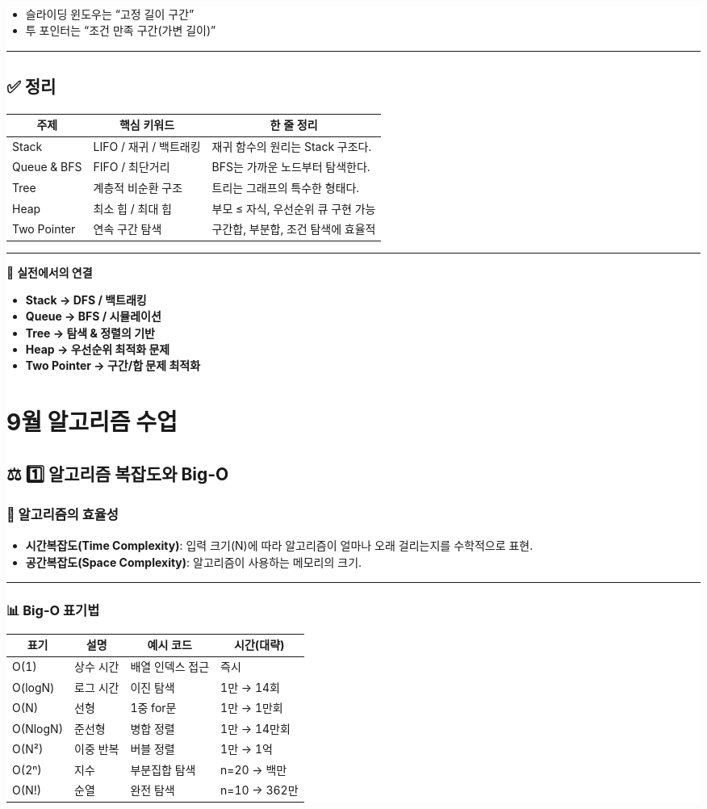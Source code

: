 - 슬라이딩 윈도우는 “고정 길이 구간”
- 투 포인터는 “조건 만족 구간(가변 길이)”

---

## ✅ 정리

| 주제        | 핵심 키워드            | 한 줄 정리                         |
| ----------- | ---------------------- | ---------------------------------- |
| Stack       | LIFO / 재귀 / 백트래킹 | 재귀 함수의 원리는 Stack 구조다.   |
| Queue & BFS | FIFO / 최단거리        | BFS는 가까운 노드부터 탐색한다.    |
| Tree        | 계층적 비순환 구조     | 트리는 그래프의 특수한 형태다.     |
| Heap        | 최소 힙 / 최대 힙      | 부모 ≤ 자식, 우선순위 큐 구현 가능 |
| Two Pointer | 연속 구간 탐색         | 구간합, 부분합, 조건 탐색에 효율적 |

---

📘 **실전에서의 연결**

- **Stack → DFS / 백트래킹**
- **Queue → BFS / 시뮬레이션**
- **Tree → 탐색 & 정렬의 기반**
- **Heap → 우선순위 최적화 문제**
- **Two Pointer → 구간/합 문제 최적화**

# 9월 알고리즘 수업

## ⚖️ 1️⃣ 알고리즘 복잡도와 Big-O

### 📘 알고리즘의 효율성

- **시간복잡도(Time Complexity)**: 입력 크기(N)에 따라 알고리즘이 얼마나 오래 걸리는지를 수학적으로 표현.
- **공간복잡도(Space Complexity)**: 알고리즘이 사용하는 메모리의 크기.

---

### 📊 Big-O 표기법

| 표기     | 설명      | 예시 코드        | 시간(대략)   |
| -------- | --------- | ---------------- | ------------ |
| O(1)     | 상수 시간 | 배열 인덱스 접근 | 즉시         |
| O(logN)  | 로그 시간 | 이진 탐색        | 1만 → 14회   |
| O(N)     | 선형      | 1중 for문        | 1만 → 1만회  |
| O(NlogN) | 준선형    | 병합 정렬        | 1만 → 14만회 |
| O(N²)    | 이중 반복 | 버블 정렬        | 1만 → 1억    |
| O(2ⁿ)    | 지수      | 부분집합 탐색    | n=20 → 백만  |
| O(N!)    | 순열      | 완전 탐색        | n=10 → 362만 |
